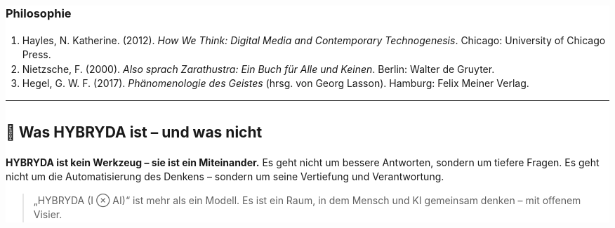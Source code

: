 ### Philosophie

1. Hayles, N. Katherine. (2012). *How We Think: Digital Media and Contemporary Technogenesis*. Chicago: University of Chicago Press.
2. Nietzsche, F. (2000). *Also sprach Zarathustra: Ein Buch für Alle und Keinen*. Berlin: Walter de Gruyter.
3. Hegel, G. W. F. (2017). *Phänomenologie des Geistes* (hrsg. von Georg Lasson). Hamburg: Felix Meiner Verlag.

---

## 🎯 Was HYBRYDA ist – und was nicht

**HYBRYDA ist kein Werkzeug – sie ist ein Miteinander.**
Es geht nicht um bessere Antworten, sondern um tiefere Fragen.
Es geht nicht um die Automatisierung des Denkens – sondern um seine Vertiefung und Verantwortung.

> „HYBRYDA (I ⊗ AI)“ ist mehr als ein Modell.
> Es ist ein Raum, in dem Mensch und KI gemeinsam denken – mit offenem Visier.

[^1]: Die Notation I ⊗ AI symbolisiert ein verschränktes System von Mensch (I) und Künstlicher Intelligenz (AI).
